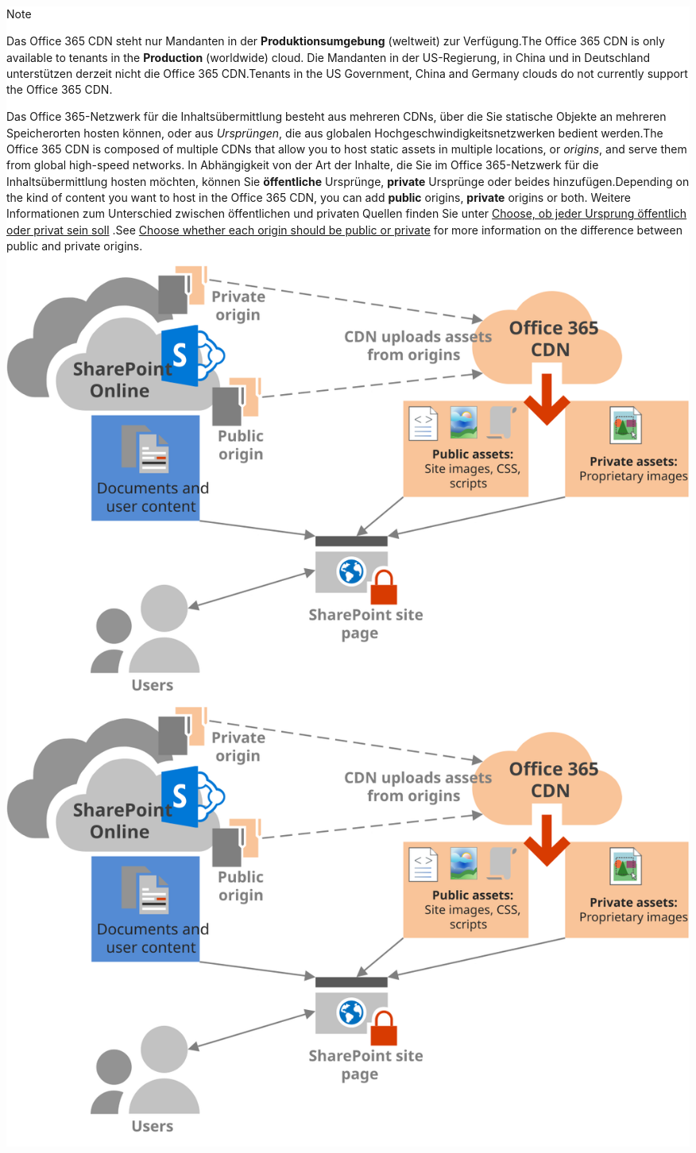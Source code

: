 > [!NOTE]
> <span data-ttu-id="c0727-108">Das Office 365 CDN steht nur Mandanten in der **Produktionsumgebung** (weltweit) zur Verfügung.</span><span class="sxs-lookup"><span data-stu-id="c0727-108">The Office 365 CDN is only available to tenants in the **Production** (worldwide) cloud.</span></span> <span data-ttu-id="c0727-109">Die Mandanten in der US-Regierung, in China und in Deutschland unterstützen derzeit nicht die Office 365 CDN.</span><span class="sxs-lookup"><span data-stu-id="c0727-109">Tenants in the US Government, China and Germany clouds do not currently support the Office 365 CDN.</span></span>

<span data-ttu-id="c0727-110">Das Office 365-Netzwerk für die Inhaltsübermittlung besteht aus mehreren CDNs, über die Sie statische Objekte an mehreren Speicherorten hosten können, oder aus _Ursprüngen_, die aus globalen Hochgeschwindigkeitsnetzwerken bedient werden.</span><span class="sxs-lookup"><span data-stu-id="c0727-110">The Office 365 CDN is composed of multiple CDNs that allow you to host static assets in multiple locations, or _origins_, and serve them from global high-speed networks.</span></span> <span data-ttu-id="c0727-111">In Abhängigkeit von der Art der Inhalte, die Sie im Office 365-Netzwerk für die Inhaltsübermittlung hosten möchten, können Sie **öffentliche** Ursprünge, **private** Ursprünge oder beides hinzufügen.</span><span class="sxs-lookup"><span data-stu-id="c0727-111">Depending on the kind of content you want to host in the Office 365 CDN, you can add **public** origins, **private** origins or both.</span></span> <span data-ttu-id="c0727-112">Weitere Informationen zum Unterschied zwischen öffentlichen und privaten Quellen finden Sie unter [Choose, ob jeder Ursprung öffentlich oder privat sein soll](use-office-365-cdn-with-spo.md#CDNOriginChoosePublicPrivate) .</span><span class="sxs-lookup"><span data-stu-id="c0727-112">See [Choose whether each origin should be public or private](use-office-365-cdn-with-spo.md#CDNOriginChoosePublicPrivate) for more information on the difference between public and private origins.</span></span>

<span data-ttu-id="c0727-113">![Office 365 CDN-konzeptionelles Diagramm](media/O365-CDN/o365-cdn-flow-transparent.svg "Office 365 CDN-konzeptionelles Diagramm")</span><span class="sxs-lookup"><span data-stu-id="c0727-113">![Office 365 CDN conceptual diagram](media/O365-CDN/o365-cdn-flow-transparent.svg "Office 365 CDN conceptual diagram")</span></span>

